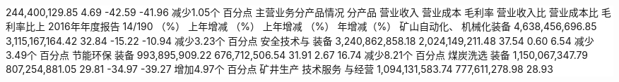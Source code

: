 244,400,129.85
4.69
-42.59
-41.96
减少1.05个
百分点
主营业务分产品情况
分产品
营业收入
营业成本
毛利率
营业收入比
营业成本比
毛利率比上
2016年年度报告
14/190
（%）
上年增减
（%）
上年增减
（%）
年增减（%）
矿山自动化、
机械化装备
4,638,456,696.85
3,115,167,164.42
32.84
-15.22
-10.94
减少3.23个
百分点
安全技术与
装备
3,240,862,858.18
2,024,149,211.48
37.54
0.60
6.54
减少3.49个
百分点
节能环保
装备
993,895,909.22
676,712,506.54
31.91
2.67
16.74
减少8.21个
百分点
煤炭洗选
装备
1,150,067,347.79
807,254,881.05
29.81
-34.97
-39.27
增加4.97个
百分点
矿井生产
技术服务
与经营
1,094,131,583.74
777,611,278.98
28.93